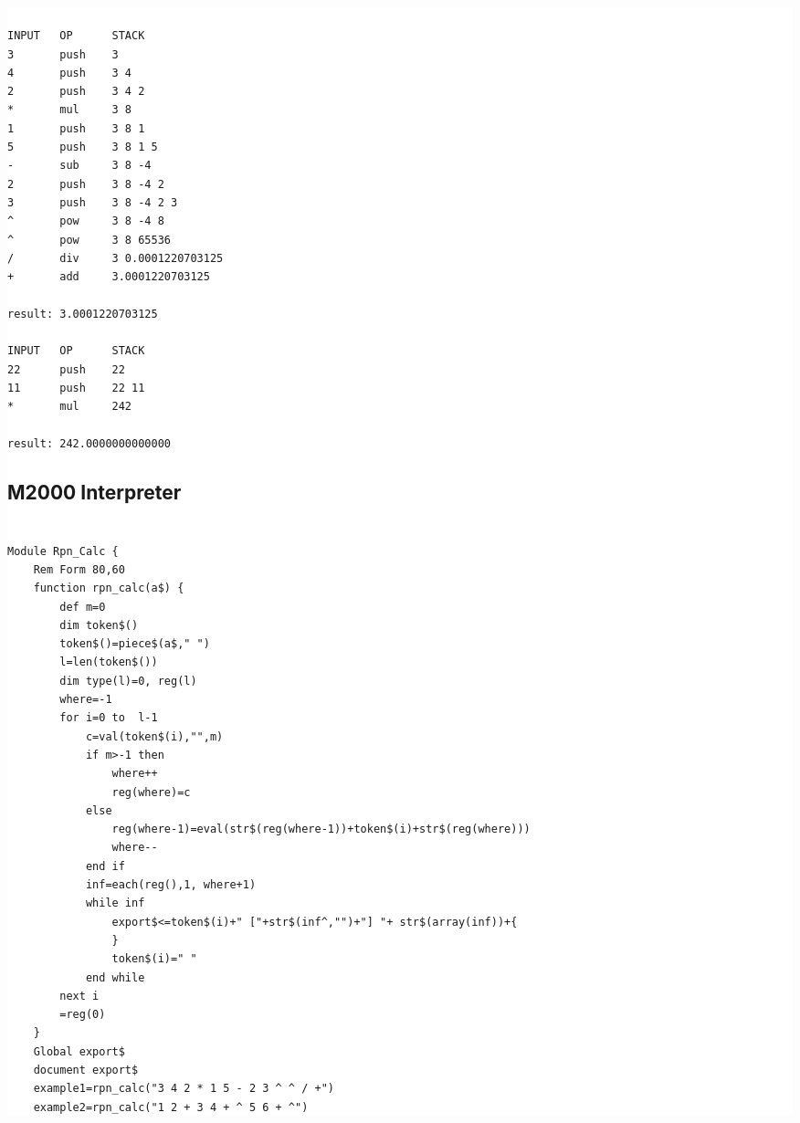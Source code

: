 ```txt

INPUT   OP      STACK
3       push    3
4       push    3 4
2       push    3 4 2
*       mul     3 8
1       push    3 8 1
5       push    3 8 1 5
-       sub     3 8 -4
2       push    3 8 -4 2
3       push    3 8 -4 2 3
^       pow     3 8 -4 8
^       pow     3 8 65536
/       div     3 0.0001220703125
+       add     3.0001220703125

result: 3.0001220703125

INPUT   OP      STACK
22      push    22
11      push    22 11
*       mul     242

result: 242.0000000000000
```



## M2000 Interpreter


```M2000 Interpreter

Module Rpn_Calc {
	Rem Form 80,60
	function rpn_calc(a$) {
		def m=0
		dim token$()
		token$()=piece$(a$," ")
		l=len(token$())
		dim type(l)=0, reg(l)
		where=-1
		for i=0 to  l-1
			c=val(token$(i),"",m)
			if m>-1 then
				where++
				reg(where)=c
			else
				reg(where-1)=eval(str$(reg(where-1))+token$(i)+str$(reg(where)))
				where--
			end if
			inf=each(reg(),1, where+1)
			while inf
				export$<=token$(i)+" ["+str$(inf^,"")+"] "+ str$(array(inf))+{
				}
				token$(i)=" "
			end while
		next i
		=reg(0)
	}
	Global export$
	document export$
	example1=rpn_calc("3 4 2 * 1 5 - 2 3 ^ ^ / +")
	example2=rpn_calc("1 2 + 3 4 + ^ 5 6 + ^")
```